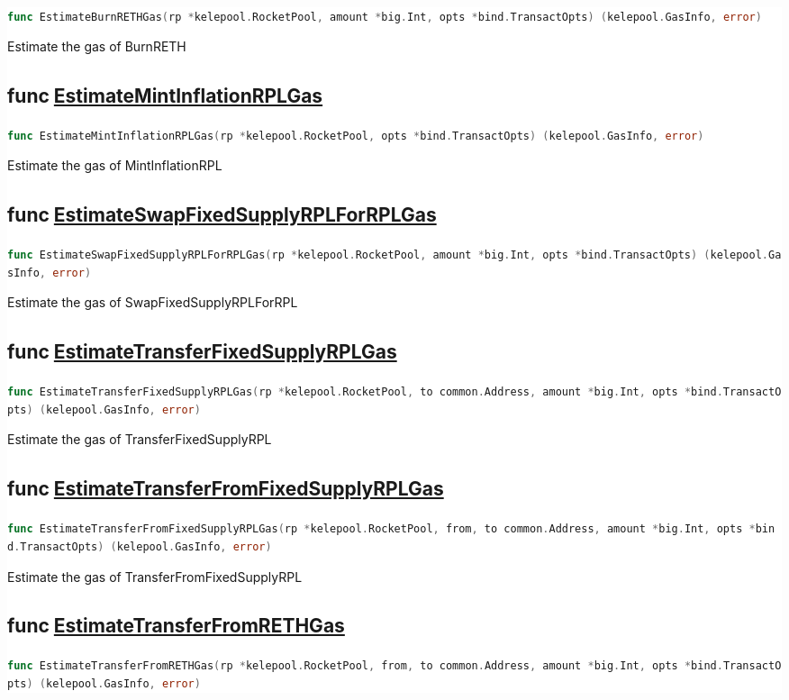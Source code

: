 ```go
func EstimateBurnRETHGas(rp *kelepool.RocketPool, amount *big.Int, opts *bind.TransactOpts) (kelepool.GasInfo, error)
```

Estimate the gas of BurnRETH

## func [EstimateMintInflationRPLGas](<https://github.com/rocket-pool/kelepool-go/blob/release/tokens/rpl.go#L114>)

```go
func EstimateMintInflationRPLGas(rp *kelepool.RocketPool, opts *bind.TransactOpts) (kelepool.GasInfo, error)
```

Estimate the gas of MintInflationRPL

## func [EstimateSwapFixedSupplyRPLForRPLGas](<https://github.com/rocket-pool/kelepool-go/blob/release/tokens/rpl.go#L138>)

```go
func EstimateSwapFixedSupplyRPLForRPLGas(rp *kelepool.RocketPool, amount *big.Int, opts *bind.TransactOpts) (kelepool.GasInfo, error)
```

Estimate the gas of SwapFixedSupplyRPLForRPL

## func [EstimateTransferFixedSupplyRPLGas](<https://github.com/rocket-pool/kelepool-go/blob/release/tokens/rpl-fixed.go#L48>)

```go
func EstimateTransferFixedSupplyRPLGas(rp *kelepool.RocketPool, to common.Address, amount *big.Int, opts *bind.TransactOpts) (kelepool.GasInfo, error)
```

Estimate the gas of TransferFixedSupplyRPL

## func [EstimateTransferFromFixedSupplyRPLGas](<https://github.com/rocket-pool/kelepool-go/blob/release/tokens/rpl-fixed.go#L88>)

```go
func EstimateTransferFromFixedSupplyRPLGas(rp *kelepool.RocketPool, from, to common.Address, amount *big.Int, opts *bind.TransactOpts) (kelepool.GasInfo, error)
```

Estimate the gas of TransferFromFixedSupplyRPL

## func [EstimateTransferFromRETHGas](<https://github.com/rocket-pool/kelepool-go/blob/release/tokens/reth.go#L90>)

```go
func EstimateTransferFromRETHGas(rp *kelepool.RocketPool, from, to common.Address, amount *big.Int, opts *bind.TransactOpts) (kelepool.GasInfo, error)
```
